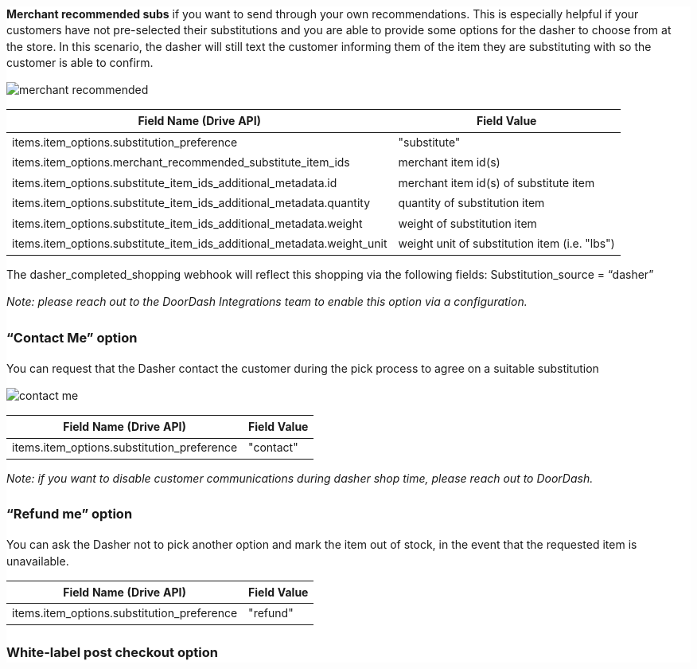 **Merchant recommended subs** if you want to send through your own recommendations. This is especially helpful if your customers have not pre-selected their substitutions and you are able to provide some options for the dasher to choose from at the store. In this scenario, the dasher will still text the customer informing them of the item they are substituting with so the customer is able to confirm.

![merchant recommended](/es-US/assets/images/dsx_mx_recommended_option-9decbd79acc9a0cbe33ba886e2ca5ef9.png)

| Field Name (Drive API) | Field Value |
| --- | --- |
| items.item\_options.substitution\_preference | "substitute" |
| items.item\_options.merchant\_recommended\_substitute\_item\_ids | merchant item id(s) |
| items.item\_options.substitute\_item\_ids\_additional\_metadata.id | merchant item id(s) of substitute item |
| items.item\_options.substitute\_item\_ids\_additional\_metadata.quantity | quantity of substitution item |
| items.item\_options.substitute\_item\_ids\_additional\_metadata.weight | weight of substitution item |
| items.item\_options.substitute\_item\_ids\_additional\_metadata.weight\_unit | weight unit of substitution item (i.e. "lbs") |

The dasher\_completed\_shopping webhook will reflect this shopping via the following fields:
Substitution\_source = “dasher”

*Note: please reach out to the DoorDash Integrations team to enable this option via a configuration.*

### “Contact Me” option[​](#contact-me-option "Enlace directo al encabezado")

You can request that the Dasher contact the customer during the pick process to agree on a suitable substitution

![contact me](/es-US/assets/images/dsx_contact_me-7bf87d4be564be804439273350dc946b.png)

| Field Name (Drive API) | Field Value |
| --- | --- |
| items.item\_options.substitution\_preference | "contact" |

*Note: if you want to disable customer communications during dasher shop time, please reach out to DoorDash.*

### “Refund me” option[​](#refund-me-option "Enlace directo al encabezado")

You can ask the Dasher not to pick another option and mark the item out of stock, in the event that the requested item is unavailable.

| Field Name (Drive API) | Field Value |
| --- | --- |
| items.item\_options.substitution\_preference | "refund" |

### White-label post checkout option[​](#white-label-post-checkout-option "Enlace directo al encabezado")
